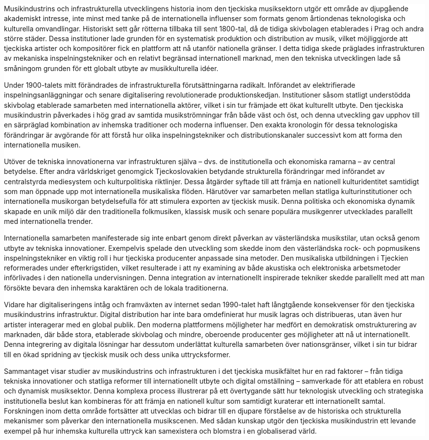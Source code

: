 Musikindustrins och infrastrukturella utvecklingens historia inom den tjeckiska musiksektorn utgör
ett område av djupgående akademiskt intresse, inte minst med tanke på de internationella influenser
som formats genom årtiondenas teknologiska och kulturella omvandlingar. Historiskt sett går rötterna
tillbaka till sent 1800-tal, då de tidiga skivbolagen etablerades i Prag och andra större städer.
Dessa institutioner lade grunden för en systematisk produktion och distribution av musik, vilket
möjliggjorde att tjeckiska artister och kompositörer fick en plattform att nå utanför nationella
gränser. I detta tidiga skede präglades infrastrukturen av mekaniska inspelningstekniker och en
relativt begränsad internationell marknad, men den tekniska utvecklingen lade så småningom grunden
för ett globalt utbyte av musikkulturella idéer.

Under 1900-talets mitt förändrades de infrastrukturella förutsättningarna radikalt. Införandet av
elektrifierade inspelningsanläggningar och senare digitalisering revolutionerade produktionskedjan.
Institutioner såsom statligt understödda skivbolag etablerade samarbeten med internationella
aktörer, vilket i sin tur främjade ett ökat kulturellt utbyte. Den tjeckiska musikindustrin
påverkades i hög grad av samtida musikströmningar från både väst och öst, och denna utveckling gav
upphov till en särpräglad kombination av inhemska traditioner och moderna influenser. Den exakta
kronologin för dessa teknologiska förändringar är avgörande för att förstå hur olika
inspelningstekniker och distributionskanaler successivt kom att forma den internationella musiken.

Utöver de tekniska innovationerna var infrastrukturen själva – dvs. de institutionella och
ekonomiska ramarna – av central betydelse. Efter andra världskriget genomgick Tjeckoslovakien
betydande strukturella förändringar med införandet av centralstyrda mediesystem och kulturpolitiska
riktlinjer. Dessa åtgärder syftade till att främja en nationell kulturidentitet samtidigt som man
öppnade upp mot internationella musikaliska flöden. Härutöver var samarbeten mellan statliga
kulturinstitutioner och internationella musikorgan betydelsefulla för att stimulera exporten av
tjeckisk musik. Denna politiska och ekonomiska dynamik skapade en unik miljö där den traditionella
folkmusiken, klassisk musik och senare populära musikgenrer utvecklades parallellt med
internationella trender.

Internationella samarbeten manifesterade sig inte enbart genom direkt påverkan av västerländska
musikstilar, utan också genom utbyte av tekniska innovationer. Exempelvis spelade den utveckling som
skedde inom den västerländska rock- och popmusikens inspelningstekniker en viktig roll i hur
tjeckiska producenter anpassade sina metoder. Den musikaliska utbildningen i Tjeckien reformerades
under efterkrigstiden, vilket resulterade i att ny examining av både akustiska och elektroniska
arbetsmetoder införlivades i den nationella undervisningen. Denna integration av internationellt
inspirerade tekniker skedde parallellt med att man försökte bevara den inhemska karaktären och de
lokala traditionerna.

Vidare har digitaliseringens intåg och framväxten av internet sedan 1990-talet haft långtgående
konsekvenser för den tjeckiska musikindustrins infrastruktur. Digital distribution har inte bara
omdefinierat hur musik lagras och distribueras, utan även hur artister interagerar med en global
publik. Den moderna plattformens möjligheter har medfört en demokratisk omstrukturering av
marknaden, där både stora, etablerade skivbolag och mindre, oberoende producenter ges möjligheter
att nå ut internationellt. Denna integrering av digitala lösningar har dessutom underlättat
kulturella samarbeten över nationsgränser, vilket i sin tur bidrar till en ökad spridning av
tjeckisk musik och dess unika uttrycksformer.

Sammantaget visar studier av musikindustrins och infrastrukturen i det tjeckiska musikfältet hur en
rad faktorer – från tidiga tekniska innovationer och statliga reformer till internationellt utbyte
och digital omställning – samverkade för att etablera en robust och dynamisk musiksektor. Denna
komplexa process illustrerar på ett övertygande sätt hur teknologisk utveckling och strategiska
institutionella beslut kan kombineras för att främja en nationell kultur som samtidigt kuraterar ett
internationellt samtal. Forskningen inom detta område fortsätter att utvecklas och bidrar till en
djupare förståelse av de historiska och strukturella mekanismer som påverkar den internationella
musikscenen. Med sådan kunskap utgör den tjeckiska musikindustrin ett levande exempel på hur
inhemska kulturella uttryck kan samexistera och blomstra i en globaliserad värld.
